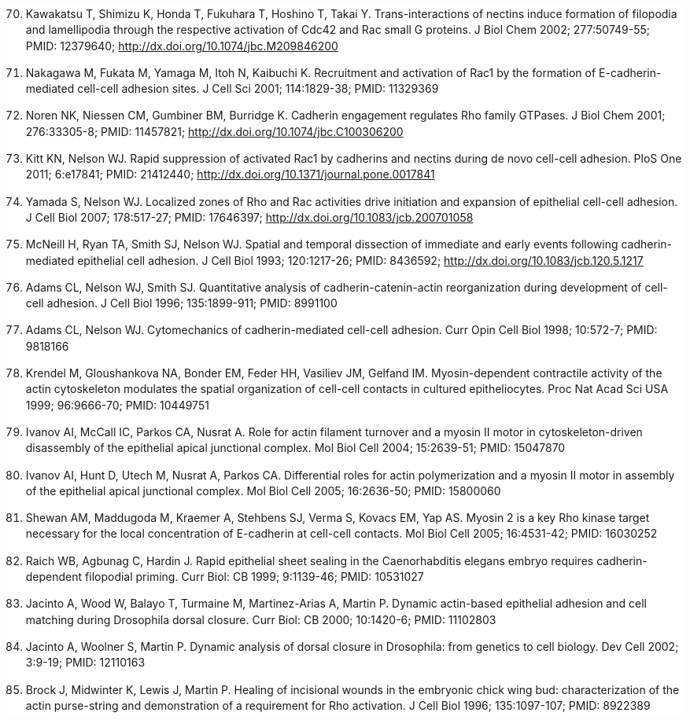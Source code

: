 70. Kawakatsu T, Shimizu K, Honda T, Fukuhara T, Hoshino T, Takai Y. Trans-interactions of nectins induce formation of filopodia and lamellipodia through the respective activation of Cdc42 and Rac small G proteins. J Biol Chem 2002; 277:50749-55; PMID: 12379640; http://dx.doi.org/10.1074/jbc.M209846200

71. Nakagawa M, Fukata M, Yamaga M, Itoh N, Kaibuchi K. Recruitment and activation of Rac1 by the formation of E-cadherin-mediated cell-cell adhesion sites. J Cell Sci 2001; 114:1829-38; PMID: 11329369

72. Noren NK, Niessen CM, Gumbiner BM, Burridge K. Cadherin engagement regulates Rho family GTPases. J Biol Chem 2001; 276:33305-8; PMID: 11457821; http://dx.doi.org/10.1074/jbc.C100306200

73. Kitt KN, Nelson WJ. Rapid suppression of activated Rac1 by cadherins and nectins during de novo cell-cell adhesion. PloS One 2011; 6:e17841; PMID: 21412440; http://dx.doi.org/10.1371/journal.pone.0017841

74. Yamada S, Nelson WJ. Localized zones of Rho and Rac activities drive initiation and expansion of epithelial cell-cell adhesion. J Cell Biol 2007; 178:517-27; PMID: 17646397; http://dx.doi.org/10.1083/jcb.200701058

75. McNeill H, Ryan TA, Smith SJ, Nelson WJ. Spatial and temporal dissection of immediate and early events following cadherin-mediated epithelial cell adhesion. J Cell Biol 1993; 120:1217-26; PMID: 8436592; http://dx.doi.org/10.1083/jcb.120.5.1217

76. Adams CL, Nelson WJ, Smith SJ. Quantitative analysis of cadherin-catenin-actin reorganization during development of cell-cell adhesion. J Cell Biol 1996; 135:1899-911; PMID: 8991100

77. Adams CL, Nelson WJ. Cytomechanics of cadherin-mediated cell-cell adhesion. Curr Opin Cell Biol 1998; 10:572-7; PMID: 9818166

78. Krendel M, Gloushankova NA, Bonder EM, Feder HH, Vasiliev JM, Gelfand IM. Myosin-dependent contractile activity of the actin cytoskeleton modulates the spatial organization of cell-cell contacts in cultured epitheliocytes. Proc Nat Acad Sci USA 1999; 96:9666-70; PMID: 10449751

79. Ivanov AI, McCall IC, Parkos CA, Nusrat A. Role for actin filament turnover and a myosin II motor in cytoskeleton-driven disassembly of the epithelial apical junctional complex. Mol Biol Cell 2004; 15:2639-51; PMID: 15047870

80. Ivanov AI, Hunt D, Utech M, Nusrat A, Parkos CA. Differential roles for actin polymerization and a myosin II motor in assembly of the epithelial apical junctional complex. Mol Biol Cell 2005; 16:2636-50; PMID: 15800060

81. Shewan AM, Maddugoda M, Kraemer A, Stehbens SJ, Verma S, Kovacs EM, Yap AS. Myosin 2 is a key Rho kinase target necessary for the local concentration of E-cadherin at cell-cell contacts. Mol Biol Cell 2005; 16:4531-42; PMID: 16030252

82. Raich WB, Agbunag C, Hardin J. Rapid epithelial sheet sealing in the Caenorhabditis elegans embryo requires cadherin-dependent filopodial priming. Curr Biol: CB 1999; 9:1139-46; PMID: 10531027

83. Jacinto A, Wood W, Balayo T, Turmaine M, Martinez-Arias A, Martin P. Dynamic actin-based epithelial adhesion and cell matching during Drosophila dorsal closure. Curr Biol: CB 2000; 10:1420-6; PMID: 11102803

84. Jacinto A, Woolner S, Martin P. Dynamic analysis of dorsal closure in Drosophila: from genetics to cell biology. Dev Cell 2002; 3:9-19; PMID: 12110163

85. Brock J, Midwinter K, Lewis J, Martin P. Healing of incisional wounds in the embryonic chick wing bud: characterization of the actin purse-string and demonstration of a requirement for Rho activation. J Cell Biol 1996; 135:1097-107; PMID: 8922389
